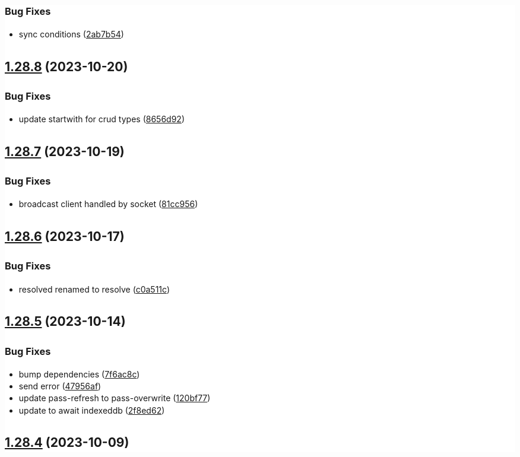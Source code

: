 
### Bug Fixes

* sync conditions ([2ab7b54](https://github.com/CoCreate-app/CoCreate-crud-client/commit/2ab7b548f988818d34f0e29dba9b7ae11a8f2f5d))

## [1.28.8](https://github.com/CoCreate-app/CoCreate-crud-client/compare/v1.28.7...v1.28.8) (2023-10-20)


### Bug Fixes

* update startwith for crud types ([8656d92](https://github.com/CoCreate-app/CoCreate-crud-client/commit/8656d92e62ef9cb40a0deb21248795cb34c20df4))

## [1.28.7](https://github.com/CoCreate-app/CoCreate-crud-client/compare/v1.28.6...v1.28.7) (2023-10-19)


### Bug Fixes

* broadcast client handled by socket ([81cc956](https://github.com/CoCreate-app/CoCreate-crud-client/commit/81cc956633423eb7ce255de146b3bebba1d07513))

## [1.28.6](https://github.com/CoCreate-app/CoCreate-crud-client/compare/v1.28.5...v1.28.6) (2023-10-17)


### Bug Fixes

* resolved renamed to resolve ([c0a511c](https://github.com/CoCreate-app/CoCreate-crud-client/commit/c0a511c397cda4c016dbcdec4cdee0a39d63077f))

## [1.28.5](https://github.com/CoCreate-app/CoCreate-crud-client/compare/v1.28.4...v1.28.5) (2023-10-14)


### Bug Fixes

* bump dependencies ([7f6ac8c](https://github.com/CoCreate-app/CoCreate-crud-client/commit/7f6ac8c4903d908c0efb4eb36936b37b0c05aa78))
* send error ([47956af](https://github.com/CoCreate-app/CoCreate-crud-client/commit/47956afaad5fcc212ef04b4cca1d30c1e7ed3ec0))
* update pass-refresh to pass-overwrite ([120bf77](https://github.com/CoCreate-app/CoCreate-crud-client/commit/120bf77deb28adedbb324b786b0b54c7f18bae9b))
* update to await indexeddb ([2f8ed62](https://github.com/CoCreate-app/CoCreate-crud-client/commit/2f8ed62d7124d321ac911e420a680083e0ba38d0))

## [1.28.4](https://github.com/CoCreate-app/CoCreate-crud-client/compare/v1.28.3...v1.28.4) (2023-10-09)
